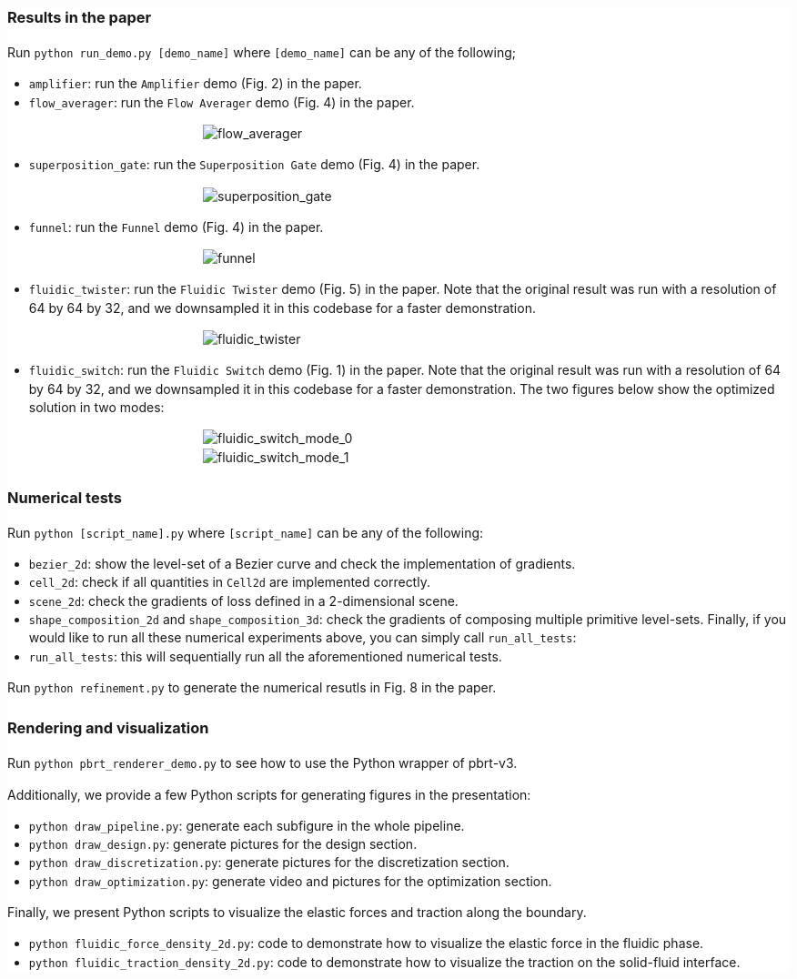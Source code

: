 ### Results in the paper
Run `python run_demo.py [demo_name]` where `[demo_name]` can be any of the following;
- `amplifier`: run the `Amplifier` demo (Fig. 2) in the paper.
- `flow_averager`: run the `Flow Averager` demo (Fig. 4) in the paper.

<img src="asset/video/flow_averager.gif" alt="flow_averager" style="display:block;margin-left:auto;margin-right:auto;width:50%;">

- `superposition_gate`: run the `Superposition Gate` demo (Fig. 4) in the paper.

<img src="asset/video/superposition_gate.gif" alt="superposition_gate" style="display:block;margin-left:auto;margin-right:auto;width:50%;">

- `funnel`: run the `Funnel` demo (Fig. 4) in the paper.

<img src="asset/video/funnel.gif" alt="funnel" style="display:block;margin-left:auto;margin-right:auto;width:50%;">

- `fluidic_twister`: run the `Fluidic Twister` demo (Fig. 5) in the paper. Note that the original result was run with a resolution of 64 by 64 by 32, and we downsampled it in this codebase for a faster demonstration.

<img src="asset/video/fluidic_twister.gif" alt="fluidic_twister" style="display:block;margin-left:auto;margin-right:auto;width:50%;">

- `fluidic_switch`: run the `Fluidic Switch` demo (Fig. 1) in the paper. Note that the original result was run with a resolution of 64 by 64 by 32, and we downsampled it in this codebase for a faster demonstration. The two figures below show the optimized solution in two modes:

<img src="asset/image/fluidic_switch_mode_0.png" alt="fluidic_switch_mode_0" style="display:block;margin-left:auto;margin-right:auto;width:50%;">

<img src="asset/image/fluidic_switch_mode_1.png" alt="fluidic_switch_mode_1" style="display:block;margin-left:auto;margin-right:auto;width:50%;">

### Numerical tests
Run `python [script_name].py` where `[script_name]` can be any of the following:
- `bezier_2d`: show the level-set of a Bezier curve and check the implementation of gradients.
- `cell_2d`: check if all quantities in `Cell2d` are implemented correctly.
- `scene_2d`: check the gradients of loss defined in a 2-dimensional scene.
- `shape_composition_2d` and `shape_composition_3d`: check the gradients of composing multiple primitive level-sets.
Finally, if you would like to run all these numerical experiments above, you can simply call `run_all_tests`:
- `run_all_tests`: this will sequentially run all the aforementioned numerical tests.

Run `python refinement.py` to generate the numerical resutls in Fig. 8 in the paper.

### Rendering and visualization
Run `python pbrt_renderer_demo.py` to see how to use the Python wrapper of pbrt-v3.

Additionally, we provide a few Python scripts for generating figures in the presentation:
- `python draw_pipeline.py`: generate each subfigure in the whole pipeline.
- `python draw_design.py`: generate pictures for the design section.
- `python draw_discretization.py`: generate pictures for the discretization section.
- `python draw_optimization.py`: generate video and pictures for the optimization section.

Finally, we present Python scripts to visualize the elastic forces and traction along the boundary.
- `python fluidic_force_density_2d.py`: code to demonstrate how to visualize the elastic force in the fluidic phase.
- `python fluidic_traction_density_2d.py`: code to demonstrate how to visualize the traction on the solid-fluid interface.
